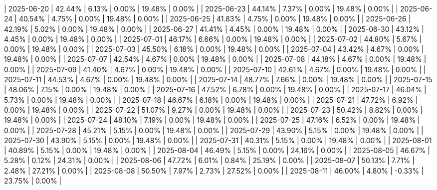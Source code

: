 | 2025-06-20 | 42.44%    | 6.13%                | 0.00%       | 19.48%     | 0.00%                 |
| 2025-06-23 | 44.14%    | 7.37%                | 0.00%       | 19.48%     | 0.00%                 |
| 2025-06-24 | 40.54%    | 4.75%                | 0.00%       | 19.48%     | 0.00%                 |
| 2025-06-25 | 41.83%    | 4.75%                | 0.00%       | 19.48%     | 0.00%                 |
| 2025-06-26 | 42.19%    | 5.02%                | 0.00%       | 19.48%     | 0.00%                 |
| 2025-06-27 | 41.41%    | 4.45%                | 0.00%       | 19.48%     | 0.00%                 |
| 2025-06-30 | 43.12%    | 4.45%                | 0.00%       | 19.48%     | 0.00%                 |
| 2025-07-01 | 46.17%    | 6.66%                | 0.00%       | 19.48%     | 0.00%                 |
| 2025-07-02 | 44.80%    | 5.67%                | 0.00%       | 19.48%     | 0.00%                 |
| 2025-07-03 | 45.50%    | 6.18%                | 0.00%       | 19.48%     | 0.00%                 |
| 2025-07-04 | 43.42%    | 4.67%                | 0.00%       | 19.48%     | 0.00%                 |
| 2025-07-07 | 42.54%    | 4.67%                | 0.00%       | 19.48%     | 0.00%                 |
| 2025-07-08 | 44.18%    | 4.67%                | 0.00%       | 19.48%     | 0.00%                 |
| 2025-07-09 | 41.40%    | 4.67%                | 0.00%       | 19.48%     | 0.00%                 |
| 2025-07-10 | 42.61%    | 4.67%                | 0.00%       | 19.48%     | 0.00%                 |
| 2025-07-11 | 44.53%    | 4.67%                | 0.00%       | 19.48%     | 0.00%                 |
| 2025-07-14 | 48.77%    | 7.66%                | 0.00%       | 19.48%     | 0.00%                 |
| 2025-07-15 | 48.06%    | 7.15%                | 0.00%       | 19.48%     | 0.00%                 |
| 2025-07-16 | 47.52%    | 6.78%                | 0.00%       | 19.48%     | 0.00%                 |
| 2025-07-17 | 46.04%    | 5.73%                | 0.00%       | 19.48%     | 0.00%                 |
| 2025-07-18 | 46.67%    | 6.18%                | 0.00%       | 19.48%     | 0.00%                 |
| 2025-07-21 | 47.72%    | 6.92%                | 0.00%       | 19.48%     | 0.00%                 |
| 2025-07-22 | 51.07%    | 9.27%                | 0.00%       | 19.48%     | 0.00%                 |
| 2025-07-23 | 50.42%    | 8.82%                | 0.00%       | 19.48%     | 0.00%                 |
| 2025-07-24 | 48.10%    | 7.19%                | 0.00%       | 19.48%     | 0.00%                 |
| 2025-07-25 | 47.16%    | 6.52%                | 0.00%       | 19.48%     | 0.00%                 |
| 2025-07-28 | 45.21%    | 5.15%                | 0.00%       | 19.48%     | 0.00%                 |
| 2025-07-29 | 43.90%    | 5.15%                | 0.00%       | 19.48%     | 0.00%                 |
| 2025-07-30 | 43.90%    | 5.15%                | 0.00%       | 19.48%     | 0.00%                 |
| 2025-07-31 | 40.31%    | 5.15%                | 0.00%       | 19.48%     | 0.00%                 |
| 2025-08-01 | 40.89%    | 5.15%                | 0.00%       | 19.48%     | 0.00%                 |
| 2025-08-04 | 46.49%    | 5.15%                | 0.00%       | 24.16%     | 0.00%                 |
| 2025-08-05 | 46.67%    | 5.28%                | 0.12%       | 24.31%     | 0.00%                 |
| 2025-08-06 | 47.72%    | 6.01%                | 0.84%       | 25.19%     | 0.00%                 |
| 2025-08-07 | 50.13%    | 7.71%                | 2.48%       | 27.21%     | 0.00%                 |
| 2025-08-08 | 50.50%    | 7.97%                | 2.73%       | 27.52%     | 0.00%                 |
| 2025-08-11 | 46.00%    | 4.80%                | -0.33%      | 23.75%     | 0.00%                 |